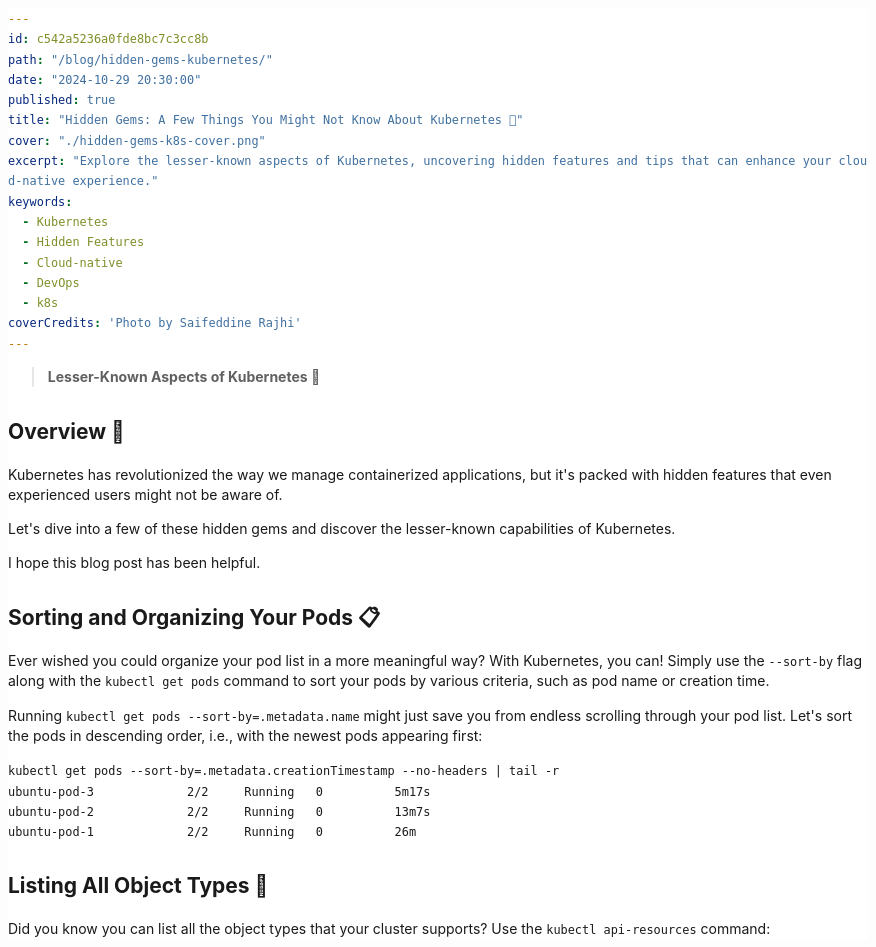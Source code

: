 ```yaml
---
id: c542a5236a0fde8bc7c3cc8b
path: "/blog/hidden-gems-kubernetes/"
date: "2024-10-29 20:30:00"
published: true
title: "Hidden Gems: A Few Things You Might Not Know About Kubernetes 💎"
cover: "./hidden-gems-k8s-cover.png"
excerpt: "Explore the lesser-known aspects of Kubernetes, uncovering hidden features and tips that can enhance your cloud-native experience."
keywords:
  - Kubernetes
  - Hidden Features
  - Cloud-native
  - DevOps
  - k8s
coverCredits: 'Photo by Saifeddine Rajhi'
---
```


> **Lesser-Known Aspects of Kubernetes 💎**

## Overview 👀

Kubernetes has revolutionized the way we manage containerized applications, but it's packed with hidden features that even experienced users might not be aware of.

Let's dive into a few of these hidden gems and discover the lesser-known capabilities of Kubernetes.

I hope this blog post has been helpful.

## Sorting and Organizing Your Pods 📋

Ever wished you could organize your pod list in a more meaningful way? With Kubernetes, you can! Simply use the `--sort-by` flag along with the `kubectl get pods` command to sort your pods by various criteria, such as pod name or creation time.

Running `kubectl get pods --sort-by=.metadata.name` might just save you from endless scrolling through your pod list. Let's sort the pods in descending order, i.e., with the newest pods appearing first:

```shell
kubectl get pods --sort-by=.metadata.creationTimestamp --no-headers | tail -r
ubuntu-pod-3             2/2     Running   0          5m17s
ubuntu-pod-2             2/2     Running   0          13m7s
ubuntu-pod-1             2/2     Running   0          26m
```

## Listing All Object Types 📜

Did you know you can list all the object types that your cluster supports? Use the `kubectl api-resources` command:
